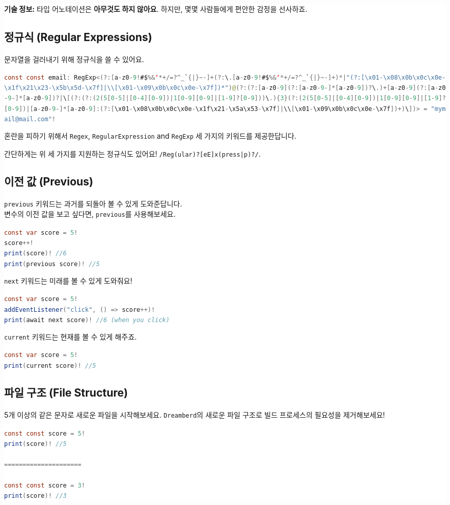 **기술 정보:** 타입 어노테이션은 **아무것도 하지 않아요**. 하지만, 몇몇 사람들에게 편안한 감정을 선사하죠.

## 정규식 (Regular Expressions)

문자열을 걸러내기 위해 정규식을 쓸 수 있어요.

```java
const const email: RegExp<(?:[a-z0-9!#$%&'*+/=?^_`{|}~-]+(?:\.[a-z0-9!#$%&'*+/=?^_`{|}~-]+)*|"(?:[\x01-\x08\x0b\x0c\x0e-\x1f\x21\x23-\x5b\x5d-\x7f]|\\[\x01-\x09\x0b\x0c\x0e-\x7f])*")@(?:(?:[a-z0-9](?:[a-z0-9-]*[a-z0-9])?\.)+[a-z0-9](?:[a-z0-9-]*[a-z0-9])?|\[(?:(?:(2(5[0-5]|[0-4][0-9])|1[0-9][0-9]|[1-9]?[0-9]))\.){3}(?:(2(5[0-5]|[0-4][0-9])|1[0-9][0-9]|[1-9]?[0-9])|[a-z0-9-]*[a-z0-9]:(?:[\x01-\x08\x0b\x0c\x0e-\x1f\x21-\x5a\x53-\x7f]|\\[\x01-\x09\x0b\x0c\x0e-\x7f])+)\])> = "mymail@mail.com"!
```

혼란을 피하기 위해서 `Regex`, `RegularExpression` and `RegExp` 세 가지의 키워드를 제공한답니다.

간단하게는 위 세 가지를 지원하는 정규식도 있어요! `/Reg(ular)?[eE]x(press|p)?/`.

## 이전 값 (Previous)

`previous` 키워드는 과거를 되돌아 볼 수 있게 도와준답니다. <br>
변수의 이전 값을 보고 싶다면, `previous`를 사용해보세요.

```java
const var score = 5!
score++!
print(score)! //6
print(previous score)! //5
```

`next` 키워드는 미래를 볼 수 있게 도와줘요!

```java
const var score = 5!
addEventListener("click", () => score++)!
print(await next score)! //6 (when you click)
```

`current` 키워드는 현재를 볼 수 있게 해주죠.

```java
const var score = 5!
print(current score)! //5
```

## 파일 구조 (File Structure)

5개 이상의 같은 문자로 새로운 파일을 시작해보세요.
`Dreamberd`의 새로운 파일 구조로 빌드 프로세스의 필요성을 제거해보세요!

```java
const const score = 5!
print(score)! //5

=====================

const const score = 3!
print(score)! //3
```
